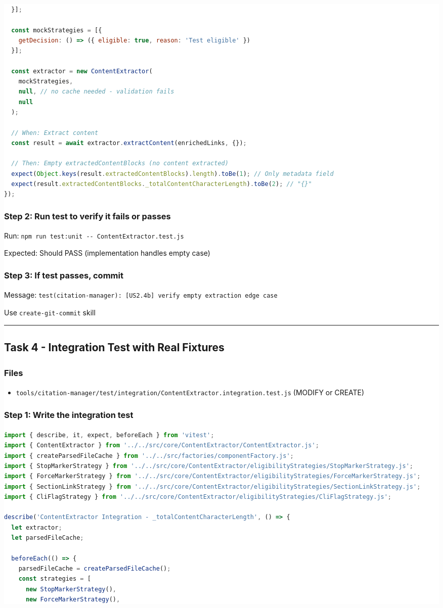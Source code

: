 ```javascript
  }];

  const mockStrategies = [{
    getDecision: () => ({ eligible: true, reason: 'Test eligible' })
  }];

  const extractor = new ContentExtractor(
    mockStrategies,
    null, // no cache needed - validation fails
    null
  );

  // When: Extract content
  const result = await extractor.extractContent(enrichedLinks, {});

  // Then: Empty extractedContentBlocks (no content extracted)
  expect(Object.keys(result.extractedContentBlocks).length).toBe(1); // Only metadata field
  expect(result.extractedContentBlocks._totalContentCharacterLength).toBe(2); // "{}"
});
```

### Step 2: Run test to verify it fails or passes

Run: `npm run test:unit -- ContentExtractor.test.js`

Expected: Should PASS (implementation handles empty case)

### Step 3: If test passes, commit

Message: `test(citation-manager): [US2.4b] verify empty extraction edge case`

Use `create-git-commit` skill

---

## Task 4 - Integration Test with Real Fixtures

### Files
- `tools/citation-manager/test/integration/ContentExtractor.integration.test.js` (MODIFY or CREATE)

### Step 1: Write the integration test

```javascript
import { describe, it, expect, beforeEach } from 'vitest';
import { ContentExtractor } from '../../src/core/ContentExtractor/ContentExtractor.js';
import { createParsedFileCache } from '../../src/factories/componentFactory.js';
import { StopMarkerStrategy } from '../../src/core/ContentExtractor/eligibilityStrategies/StopMarkerStrategy.js';
import { ForceMarkerStrategy } from '../../src/core/ContentExtractor/eligibilityStrategies/ForceMarkerStrategy.js';
import { SectionLinkStrategy } from '../../src/core/ContentExtractor/eligibilityStrategies/SectionLinkStrategy.js';
import { CliFlagStrategy } from '../../src/core/ContentExtractor/eligibilityStrategies/CliFlagStrategy.js';

describe('ContentExtractor Integration - _totalContentCharacterLength', () => {
  let extractor;
  let parsedFileCache;

  beforeEach(() => {
    parsedFileCache = createParsedFileCache();
    const strategies = [
      new StopMarkerStrategy(),
      new ForceMarkerStrategy(),
```